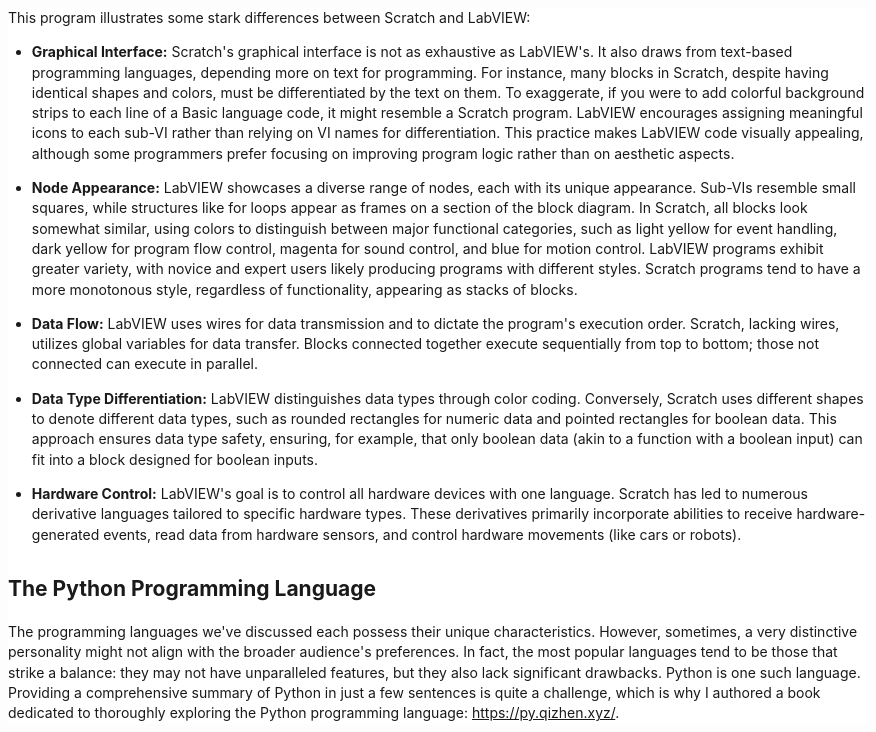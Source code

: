 This program illustrates some stark differences between Scratch and LabVIEW:

- **Graphical Interface:** Scratch's graphical interface is not as exhaustive as LabVIEW's. It also draws from text-based programming languages, depending more on text for programming. For instance, many blocks in Scratch, despite having identical shapes and colors, must be differentiated by the text on them. To exaggerate, if you were to add colorful background strips to each line of a Basic language code, it might resemble a Scratch program. LabVIEW encourages assigning meaningful icons to each sub-VI rather than relying on VI names for differentiation. This practice makes LabVIEW code visually appealing, although some programmers prefer focusing on improving program logic rather than on aesthetic aspects.

- **Node Appearance:** LabVIEW showcases a diverse range of nodes, each with its unique appearance. Sub-VIs resemble small squares, while structures like for loops appear as frames on a section of the block diagram. In Scratch, all blocks look somewhat similar, using colors to distinguish between major functional categories, such as light yellow for event handling, dark yellow for program flow control, magenta for sound control, and blue for motion control. LabVIEW programs exhibit greater variety, with novice and expert users likely producing programs with different styles. Scratch programs tend to have a more monotonous style, regardless of functionality, appearing as stacks of blocks.

- **Data Flow:** LabVIEW uses wires for data transmission and to dictate the program's execution order. Scratch, lacking wires, utilizes global variables for data transfer. Blocks connected together execute sequentially from top to bottom; those not connected can execute in parallel.

- **Data Type Differentiation:** LabVIEW distinguishes data types through color coding. Conversely, Scratch uses different shapes to denote different data types, such as rounded rectangles for numeric data and pointed rectangles for boolean data. This approach ensures data type safety, ensuring, for example, that only boolean data (akin to a function with a boolean input) can fit into a block designed for boolean inputs.

- **Hardware Control:** LabVIEW's goal is to control all hardware devices with one language. Scratch has led to numerous derivative languages tailored to specific hardware types. These derivatives primarily incorporate abilities to receive hardware-generated events, read data from hardware sensors, and control hardware movements (like cars or robots).


## The Python Programming Language

The programming languages we've discussed each possess their unique characteristics. However, sometimes, a very distinctive personality might not align with the broader audience's preferences. In fact, the most popular languages tend to be those that strike a balance: they may not have unparalleled features, but they also lack significant drawbacks. Python is one such language. Providing a comprehensive summary of Python in just a few sentences is quite a challenge, which is why I authored a book dedicated to thoroughly exploring the Python programming language: https://py.qizhen.xyz/.
